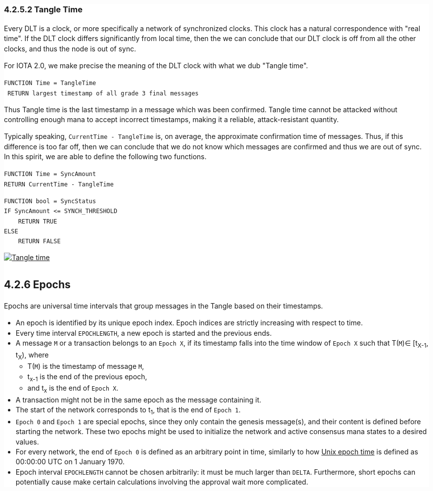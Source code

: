 ### 4.2.5.2 Tangle Time

Every DLT is a clock, or more specifically a network of synchronized clocks. This clock has a natural correspondence with "real time". If the DLT clock differs significantly from local time, then the we can conclude that our DLT clock is off from all the other clocks, and thus the node is out of sync.  

For IOTA 2.0, we make precise the meaning of the DLT clock with what we dub "Tangle time".  
```vbnet
FUNCTION Time = TangleTime
 RETURN largest timestamp of all grade 3 final messages
 ```
Thus Tangle time is the last timestamp in a message which was been confirmed. Tangle time cannot be attacked without controlling enough mana to accept incorrect timestamps, making it a reliable, attack-resistant quantity.

 Typically speaking, `CurrentTime - TangleTime` is, on average, the  approximate confirmation time of messages.  Thus, if this difference is too far off, then we can conclude that we do not know which messages are confirmed and thus we are out of sync.  In this spirit, we are able to define the following two functions. 

```vbnet
FUNCTION Time = SyncAmount
RETURN CurrentTime - TangleTime
```

```vbnet
FUNCTION bool = SyncStatus
IF SyncAmount <= SYNCH_THRESHOLD
    RETURN TRUE
ELSE
    RETURN FALSE
```

[![Tangle time](/img/research-specifications/tangle-time.jpg)](/img/reasearch-specifications/tangle-time.jpg)

##  4.2.6 Epochs
Epochs are universal time intervals that group messages in the Tangle based on their timestamps.
 - An epoch is identified by its unique epoch index. Epoch indices are strictly increasing with respect to time.
 - Every time interval `EPOCHLENGTH`, a new epoch is started and the previous ends.
 - A message `M` or a transaction belongs to an `Epoch X`, if its timestamp falls into the time window of 
 `Epoch X` such that T(`M`)∈ [t<sub>X-1</sub>, t<sub>X</sub>), where
   - T(`M`) is the timestamp of message `M`,
   - t<sub>x-1</sub> is the end of the previous epoch,
   - and t<sub>x</sub> is the end of `Epoch X`.
 - A transaction might not be in the same epoch as the message containing it. 
 - The start of the network corresponds to t<sub>1</sub>, that is the end of `Epoch 1`.
 - `Epoch 0` and `Epoch 1` are special epochs, since they only contain the genesis message(s), and their content is defined before starting the network. These two epochs might be used to initialize the network and active consensus mana states to a desired values.
 - For every network, the end of `Epoch 0` is defined as an arbitrary point in time, similarly to how [Unix epoch time](https://en.wikipedia.org/wiki/Unix_time) is defined as 00:00:00 UTC on 1 January 1970.
 - Epoch interval `EPOCHLENGTH` cannot be chosen arbitrarily: it must be much larger than `DELTA`.  Furthermore, short epochs can potentially cause make certain calculations involving the approval wait more complicated.
